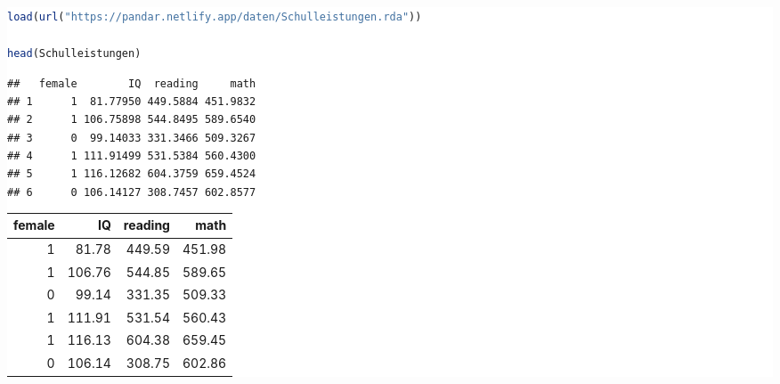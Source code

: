 
```r
load(url("https://pandar.netlify.app/daten/Schulleistungen.rda"))

head(Schulleistungen)
```

```
##   female        IQ  reading     math
## 1      1  81.77950 449.5884 451.9832
## 2      1 106.75898 544.8495 589.6540
## 3      0  99.14033 331.3466 509.3267
## 4      1 111.91499 531.5384 560.4300
## 5      1 116.12682 604.3759 659.4524
## 6      0 106.14127 308.7457 602.8577
```

<table>
 <thead>
  <tr>
   <th style="text-align:right;"> female </th>
   <th style="text-align:right;"> IQ </th>
   <th style="text-align:right;"> reading </th>
   <th style="text-align:right;"> math </th>
  </tr>
 </thead>
<tbody>
  <tr>
   <td style="text-align:right;"> 1 </td>
   <td style="text-align:right;"> 81.78 </td>
   <td style="text-align:right;"> 449.59 </td>
   <td style="text-align:right;"> 451.98 </td>
  </tr>
  <tr>
   <td style="text-align:right;"> 1 </td>
   <td style="text-align:right;"> 106.76 </td>
   <td style="text-align:right;"> 544.85 </td>
   <td style="text-align:right;"> 589.65 </td>
  </tr>
  <tr>
   <td style="text-align:right;"> 0 </td>
   <td style="text-align:right;"> 99.14 </td>
   <td style="text-align:right;"> 331.35 </td>
   <td style="text-align:right;"> 509.33 </td>
  </tr>
  <tr>
   <td style="text-align:right;"> 1 </td>
   <td style="text-align:right;"> 111.91 </td>
   <td style="text-align:right;"> 531.54 </td>
   <td style="text-align:right;"> 560.43 </td>
  </tr>
  <tr>
   <td style="text-align:right;"> 1 </td>
   <td style="text-align:right;"> 116.13 </td>
   <td style="text-align:right;"> 604.38 </td>
   <td style="text-align:right;"> 659.45 </td>
  </tr>
  <tr>
   <td style="text-align:right;"> 0 </td>
   <td style="text-align:right;"> 106.14 </td>
   <td style="text-align:right;"> 308.75 </td>
   <td style="text-align:right;"> 602.86 </td>
  </tr>
</tbody>
</table>
